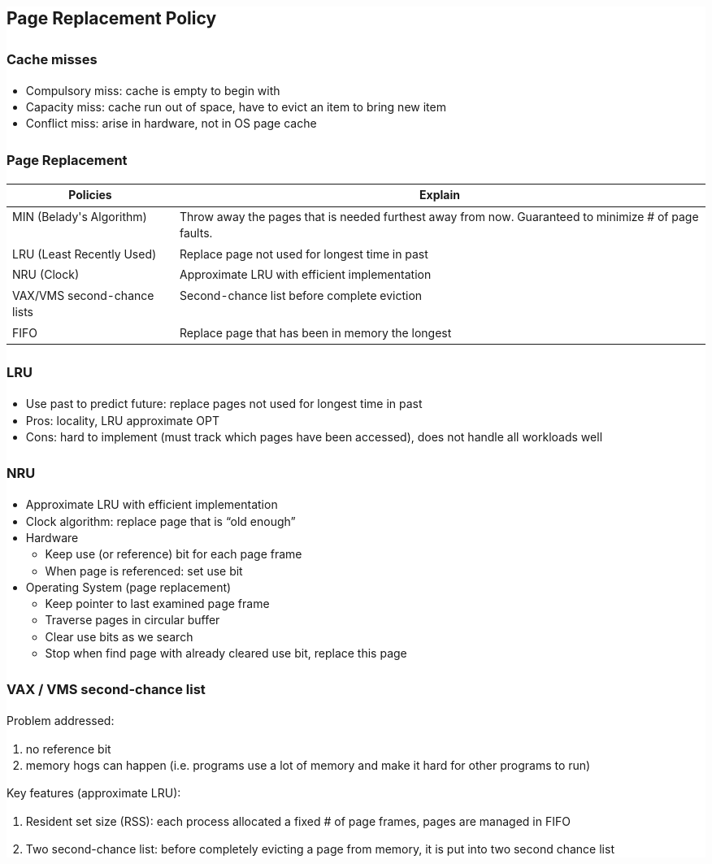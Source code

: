 ## Page Replacement Policy

### Cache misses

- Compulsory miss: cache is empty to begin with
- Capacity miss: cache run out of space, have to evict an item to bring new item
- Conflict miss: arise in hardware, not in OS page cache

### Page Replacement

| Policies  | Explain  |
| --- | --- |
| MIN (Belady's Algorithm)  | Throw away the pages that is needed furthest away from now. Guaranteed to minimize # of page faults.  |
| LRU (Least Recently Used) | Replace page not used for longest time in past | 
| NRU (Clock) | Approximate LRU with efficient implementation | 
| VAX/VMS second-chance lists | Second-chance list before complete eviction | 
| FIFO | Replace page that has been in memory the longest | 

### LRU
* Use past to predict future: replace pages not used for longest time in past
* Pros: locality, LRU approximate OPT
* Cons: hard to implement (must track which pages have been accessed), does not handle all workloads well

### NRU
* Approximate LRU with efficient implementation
* Clock algorithm: replace page that is “old enough”
* Hardware
  *  Keep use (or reference) bit for each page frame
  *  When page is referenced: set use bit
* Operating System (page replacement)
  - Keep pointer to last examined page frame
  - Traverse pages in circular buffer
  - Clear use bits as we search 
  - Stop when find page with already cleared use bit, replace this page

### VAX / VMS second-chance list 
Problem addressed: 
1) no reference bit
2) memory hogs can happen (i.e. programs use a lot of memory and make it hard for other programs to run)

Key features (approximate LRU): 
1. Resident set size (RSS): each process allocated a fixed # of page frames, pages are managed in FIFO 

2. Two second-chance list: before completely evicting a page from memory, it is put into two second chance list 
